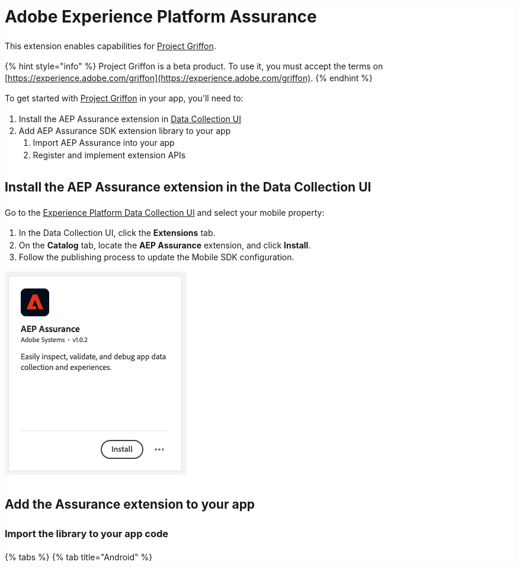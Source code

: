 # Adobe Experience Platform Assurance

This extension enables capabilities for [Project Griffon](../../beta/project-griffon/).

{% hint style="info" %}
Project Griffon is a beta product. To use it, you must accept the terms on [https://experience.adobe.com/griffon](https://experience.adobe.com/griffon).
{% endhint %}

To get started with [Project Griffon](../../beta/project-griffon/) in your app, you'll need to:

1. Install the AEP Assurance extension in [Data Collection UI](https://experience.adobe.com/#/data-collection)
2. Add AEP Assurance SDK extension library to your app
   1. Import AEP Assurance into your app
   2. Register and implement extension APIs

## Install the AEP Assurance extension in the Data Collection UI

Go to the [Experience Platform Data Collection UI](https://experience.adobe.com/#/data-collection/) and select your mobile property:

1. In the Data Collection UI, click the **Extensions** tab.
2. On the **Catalog** tab, locate the **AEP Assurance** extension, and click **Install**.
3. Follow the publishing process to update the Mobile SDK configuration.

![](../../.gitbook/assets/screen-shot-2020-10-07-at-11.15.47-am.png)

## Add the Assurance extension to your app

### Import the library to your app code

{% tabs %}
{% tab title="Android" %}
